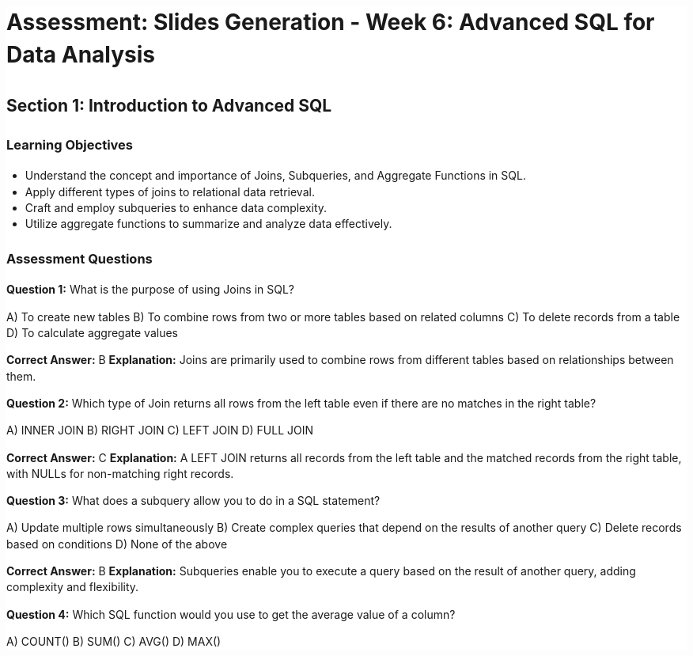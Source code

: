 # Assessment: Slides Generation - Week 6: Advanced SQL for Data Analysis

## Section 1: Introduction to Advanced SQL

### Learning Objectives
- Understand the concept and importance of Joins, Subqueries, and Aggregate Functions in SQL.
- Apply different types of joins to relational data retrieval.
- Craft and employ subqueries to enhance data complexity.
- Utilize aggregate functions to summarize and analyze data effectively.

### Assessment Questions

**Question 1:** What is the purpose of using Joins in SQL?

  A) To create new tables
  B) To combine rows from two or more tables based on related columns
  C) To delete records from a table
  D) To calculate aggregate values

**Correct Answer:** B
**Explanation:** Joins are primarily used to combine rows from different tables based on relationships between them.

**Question 2:** Which type of Join returns all rows from the left table even if there are no matches in the right table?

  A) INNER JOIN
  B) RIGHT JOIN
  C) LEFT JOIN
  D) FULL JOIN

**Correct Answer:** C
**Explanation:** A LEFT JOIN returns all records from the left table and the matched records from the right table, with NULLs for non-matching right records.

**Question 3:** What does a subquery allow you to do in a SQL statement?

  A) Update multiple rows simultaneously
  B) Create complex queries that depend on the results of another query
  C) Delete records based on conditions
  D) None of the above

**Correct Answer:** B
**Explanation:** Subqueries enable you to execute a query based on the result of another query, adding complexity and flexibility.

**Question 4:** Which SQL function would you use to get the average value of a column?

  A) COUNT()
  B) SUM()
  C) AVG()
  D) MAX()
